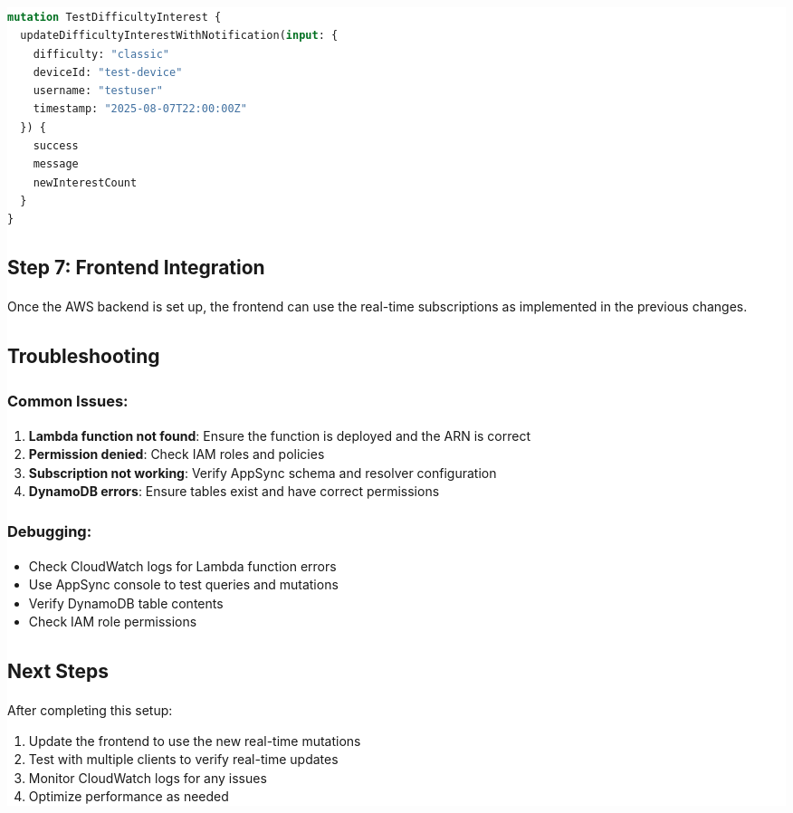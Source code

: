 ```graphql
mutation TestDifficultyInterest {
  updateDifficultyInterestWithNotification(input: {
    difficulty: "classic"
    deviceId: "test-device"
    username: "testuser"
    timestamp: "2025-08-07T22:00:00Z"
  }) {
    success
    message
    newInterestCount
  }
}
```

## Step 7: Frontend Integration

Once the AWS backend is set up, the frontend can use the real-time subscriptions as implemented in the previous changes.

## Troubleshooting

### Common Issues:
1. **Lambda function not found**: Ensure the function is deployed and the ARN is correct
2. **Permission denied**: Check IAM roles and policies
3. **Subscription not working**: Verify AppSync schema and resolver configuration
4. **DynamoDB errors**: Ensure tables exist and have correct permissions

### Debugging:
- Check CloudWatch logs for Lambda function errors
- Use AppSync console to test queries and mutations
- Verify DynamoDB table contents
- Check IAM role permissions

## Next Steps

After completing this setup:
1. Update the frontend to use the new real-time mutations
2. Test with multiple clients to verify real-time updates
3. Monitor CloudWatch logs for any issues
4. Optimize performance as needed 